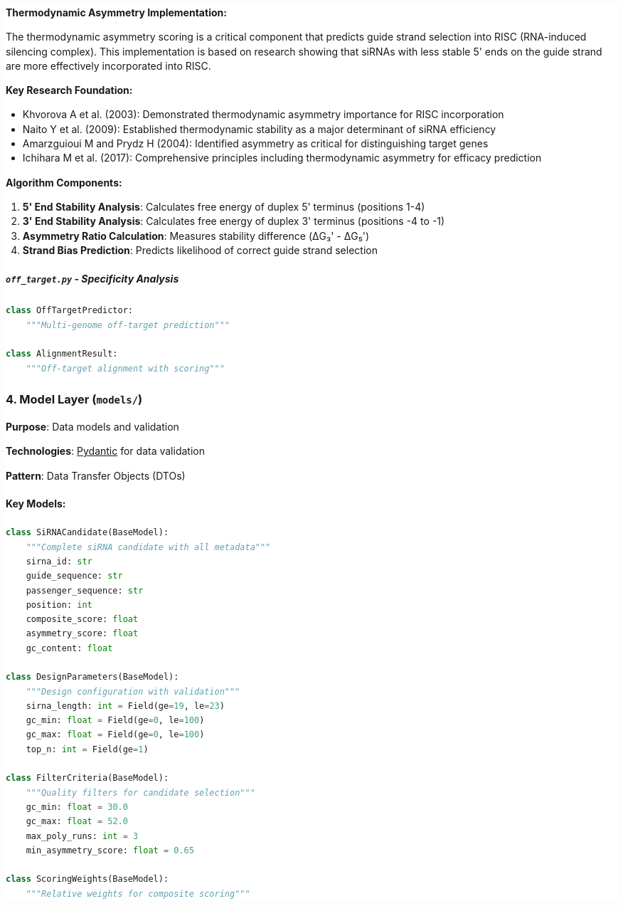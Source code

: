 **Thermodynamic Asymmetry Implementation:**

The thermodynamic asymmetry scoring is a critical component that predicts guide strand selection into RISC (RNA-induced silencing complex). This implementation is based on research showing that siRNAs with less stable 5' ends on the guide strand are more effectively incorporated into RISC.

**Key Research Foundation:**
- Khvorova A et al. (2003): Demonstrated thermodynamic asymmetry importance for RISC incorporation
- Naito Y et al. (2009): Established thermodynamic stability as a major determinant of siRNA efficiency
- Amarzguioui M and Prydz H (2004): Identified asymmetry as critical for distinguishing target genes
- Ichihara M et al. (2017): Comprehensive principles including thermodynamic asymmetry for efficacy prediction

**Algorithm Components:**
1. **5' End Stability Analysis**: Calculates free energy of duplex 5' terminus (positions 1-4)
2. **3' End Stability Analysis**: Calculates free energy of duplex 3' terminus (positions -4 to -1)
3. **Asymmetry Ratio Calculation**: Measures stability difference (ΔG₃' - ΔG₅')
4. **Strand Bias Prediction**: Predicts likelihood of correct guide strand selection

##### `off_target.py` - Specificity Analysis
```python
class OffTargetPredictor:
    """Multi-genome off-target prediction"""

class AlignmentResult:
    """Off-target alignment with scoring"""
```

### 4. Model Layer (`models/`)

**Purpose**: Data models and validation

**Technologies**: [Pydantic](https://pydantic.dev/) for data validation

**Pattern**: Data Transfer Objects (DTOs)

#### Key Models:

```python
class SiRNACandidate(BaseModel):
    """Complete siRNA candidate with all metadata"""
    sirna_id: str
    guide_sequence: str
    passenger_sequence: str
    position: int
    composite_score: float
    asymmetry_score: float
    gc_content: float

class DesignParameters(BaseModel):
    """Design configuration with validation"""
    sirna_length: int = Field(ge=19, le=23)
    gc_min: float = Field(ge=0, le=100)
    gc_max: float = Field(ge=0, le=100)
    top_n: int = Field(ge=1)

class FilterCriteria(BaseModel):
    """Quality filters for candidate selection"""
    gc_min: float = 30.0
    gc_max: float = 52.0
    max_poly_runs: int = 3
    min_asymmetry_score: float = 0.65

class ScoringWeights(BaseModel):
    """Relative weights for composite scoring"""
```